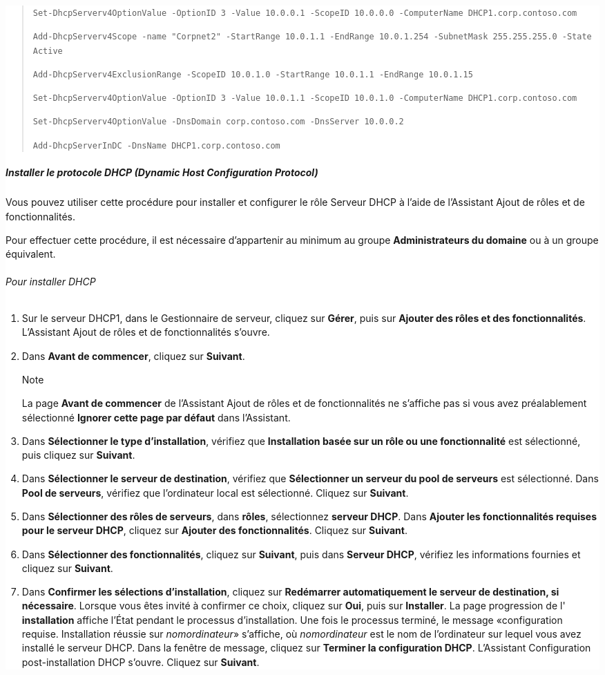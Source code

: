 > `Set-DhcpServerv4OptionValue -OptionID 3 -Value 10.0.0.1 -ScopeID 10.0.0.0 -ComputerName DHCP1.corp.contoso.com`
>
> `Add-DhcpServerv4Scope -name "Corpnet2" -StartRange 10.0.1.1 -EndRange 10.0.1.254 -SubnetMask 255.255.255.0 -State Active`
>
> `Add-DhcpServerv4ExclusionRange -ScopeID 10.0.1.0 -StartRange 10.0.1.1 -EndRange 10.0.1.15`
>
> `Set-DhcpServerv4OptionValue -OptionID 3 -Value 10.0.1.1 -ScopeID 10.0.1.0 -ComputerName DHCP1.corp.contoso.com`
>
> `Set-DhcpServerv4OptionValue -DnsDomain corp.contoso.com -DnsServer 10.0.0.2`
>
> `Add-DhcpServerInDC -DnsName DHCP1.corp.contoso.com`

##### <a name="install-dynamic-host-configuration-protocol-dhcp"></a><a name="BKMK_installDHCP"></a>Installer le protocole DHCP (Dynamic Host Configuration Protocol)
Vous pouvez utiliser cette procédure pour installer et configurer le rôle Serveur DHCP à l’aide de l’Assistant Ajout de rôles et de fonctionnalités.

Pour effectuer cette procédure, il est nécessaire d’appartenir au minimum au groupe **Administrateurs du domaine** ou à un groupe équivalent.

###### <a name="to-install-dhcp"></a>Pour installer DHCP

1.  Sur le serveur DHCP1, dans le Gestionnaire de serveur, cliquez sur **Gérer**, puis sur **Ajouter des rôles et des fonctionnalités**. L’Assistant Ajout de rôles et de fonctionnalités s’ouvre.

2.  Dans **Avant de commencer**, cliquez sur **Suivant**.

    > [!NOTE]
    > La page **Avant de commencer** de l’Assistant Ajout de rôles et de fonctionnalités ne s’affiche pas si vous avez préalablement sélectionné **Ignorer cette page par défaut** dans l’Assistant.

3.  Dans **Sélectionner le type d’installation**, vérifiez que **Installation basée sur un rôle ou une fonctionnalité** est sélectionné, puis cliquez sur **Suivant**.

4.  Dans **Sélectionner le serveur de destination**, vérifiez que **Sélectionner un serveur du pool de serveurs** est sélectionné. Dans **Pool de serveurs**, vérifiez que l’ordinateur local est sélectionné. Cliquez sur **Suivant**.

5.  Dans **Sélectionner des rôles de serveurs**, dans **rôles**, sélectionnez **serveur DHCP**. Dans **Ajouter les fonctionnalités requises pour le serveur DHCP**, cliquez sur **Ajouter des fonctionnalités**. Cliquez sur **Suivant**.

6.  Dans **Sélectionner des fonctionnalités**, cliquez sur **Suivant**, puis dans **Serveur DHCP**, vérifiez les informations fournies et cliquez sur **Suivant**.

7.  Dans **Confirmer les sélections d’installation**, cliquez sur **Redémarrer automatiquement le serveur de destination, si nécessaire**. Lorsque vous êtes invité à confirmer ce choix, cliquez sur **Oui**, puis sur **Installer**. La page progression de l' **installation** affiche l’État pendant le processus d’installation. Une fois le processus terminé, le message «configuration requise. Installation réussie sur *nomordinateur*» s’affiche, où *nomordinateur* est le nom de l’ordinateur sur lequel vous avez installé le serveur DHCP. Dans la fenêtre de message, cliquez sur **Terminer la configuration DHCP**. L’Assistant Configuration post-installation DHCP s’ouvre. Cliquez sur **Suivant**.

